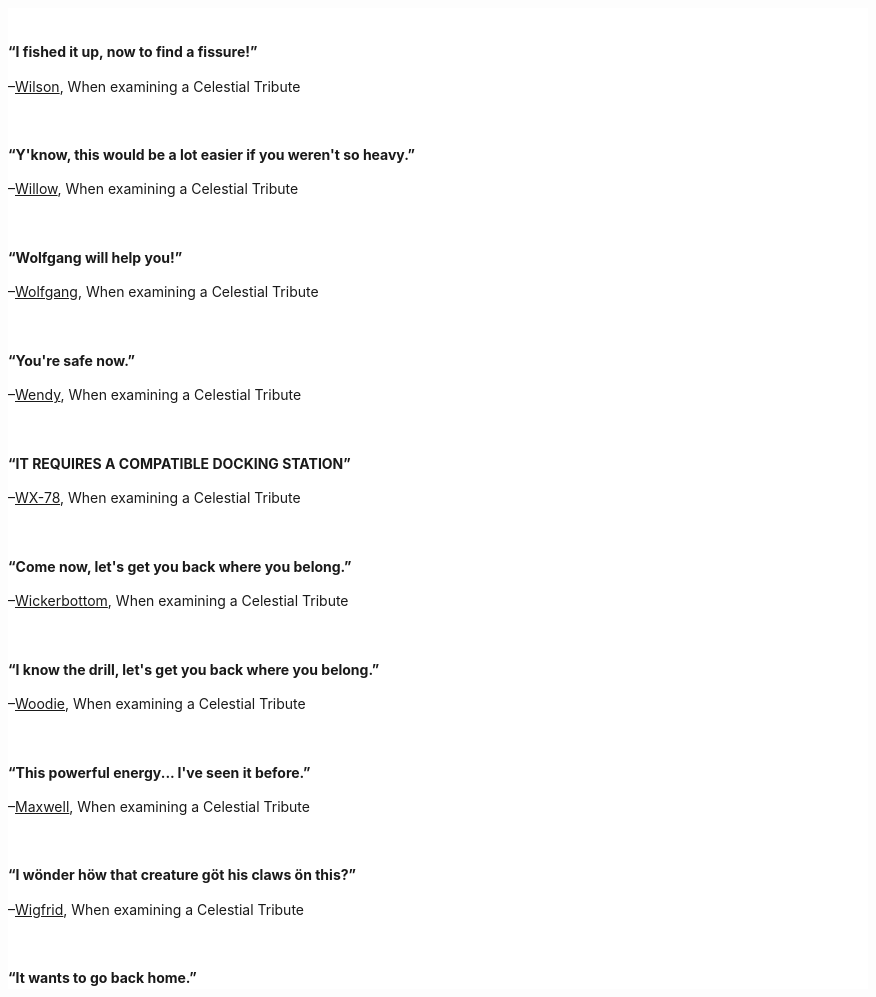 ![](data:image/gif;base64,R0lGODlhAQABAIABAAAAAP///yH5BAEAAAEALAAAAAABAAEAQAICTAEAOw%3D%3D)

**“**I fished it up, now to find a fissure!**”**

–[Wilson](/wiki/Wilson "Wilson"), When examining a Celestial Tribute

![](data:image/gif;base64,R0lGODlhAQABAIABAAAAAP///yH5BAEAAAEALAAAAAABAAEAQAICTAEAOw%3D%3D)

**“**Y'know, this would be a lot easier if you weren't so heavy.**”**

–[Willow](/wiki/Willow "Willow"), When examining a Celestial Tribute

![](data:image/gif;base64,R0lGODlhAQABAIABAAAAAP///yH5BAEAAAEALAAAAAABAAEAQAICTAEAOw%3D%3D)

**“**Wolfgang will help you!**”**

–[Wolfgang](/wiki/Wolfgang "Wolfgang"), When examining a Celestial Tribute

![](data:image/gif;base64,R0lGODlhAQABAIABAAAAAP///yH5BAEAAAEALAAAAAABAAEAQAICTAEAOw%3D%3D)

**“**You're safe now.**”**

–[Wendy](/wiki/Wendy "Wendy"), When examining a Celestial Tribute

![](data:image/gif;base64,R0lGODlhAQABAIABAAAAAP///yH5BAEAAAEALAAAAAABAAEAQAICTAEAOw%3D%3D)

**“**IT REQUIRES A COMPATIBLE DOCKING STATION**”**

–[WX-78](/wiki/WX-78 "WX-78"), When examining a Celestial Tribute

![](data:image/gif;base64,R0lGODlhAQABAIABAAAAAP///yH5BAEAAAEALAAAAAABAAEAQAICTAEAOw%3D%3D)

**“**Come now, let's get you back where you belong.**”**

–[Wickerbottom](/wiki/Wickerbottom "Wickerbottom"), When examining a Celestial Tribute

![](data:image/gif;base64,R0lGODlhAQABAIABAAAAAP///yH5BAEAAAEALAAAAAABAAEAQAICTAEAOw%3D%3D)

**“**I know the drill, let's get you back where you belong.**”**

–[Woodie](/wiki/Woodie "Woodie"), When examining a Celestial Tribute

![](data:image/gif;base64,R0lGODlhAQABAIABAAAAAP///yH5BAEAAAEALAAAAAABAAEAQAICTAEAOw%3D%3D)

**“**This powerful energy... I've seen it before.**”**

–[Maxwell](/wiki/Maxwell "Maxwell"), When examining a Celestial Tribute

![](data:image/gif;base64,R0lGODlhAQABAIABAAAAAP///yH5BAEAAAEALAAAAAABAAEAQAICTAEAOw%3D%3D)

**“**I wönder höw that creature göt his claws ön this?**”**

–[Wigfrid](/wiki/Wigfrid "Wigfrid"), When examining a Celestial Tribute

![](data:image/gif;base64,R0lGODlhAQABAIABAAAAAP///yH5BAEAAAEALAAAAAABAAEAQAICTAEAOw%3D%3D)

**“**It wants to go back home.**”**

